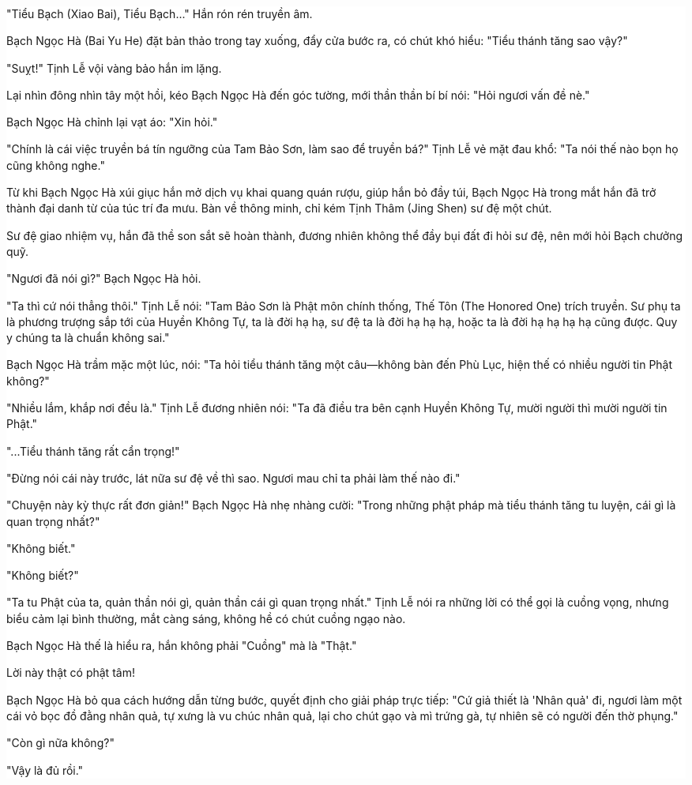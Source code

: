 "Tiểu Bạch (Xiao Bai), Tiểu Bạch..." Hắn rón rén truyền âm.

Bạch Ngọc Hà (Bai Yu He) đặt bản thảo trong tay xuống, đẩy cửa bước ra, có chút khó hiểu: "Tiểu thánh tăng sao vậy?"

"Suỵt!" Tịnh Lễ vội vàng bảo hắn im lặng.

Lại nhìn đông nhìn tây một hồi, kéo Bạch Ngọc Hà đến góc tường, mới thần thần bí bí nói: "Hỏi ngươi vấn đề nè."

Bạch Ngọc Hà chỉnh lại vạt áo: "Xin hỏi."

"Chính là cái việc truyền bá tín ngưỡng của Tam Bảo Sơn, làm sao để truyền bá?" Tịnh Lễ vẻ mặt đau khổ: "Ta nói thế nào bọn họ cũng không nghe."

Từ khi Bạch Ngọc Hà xúi giục hắn mở dịch vụ khai quang quán rượu, giúp hắn bỏ đầy túi, Bạch Ngọc Hà trong mắt hắn đã trở thành đại danh từ của túc trí đa mưu. Bàn về thông minh, chỉ kém Tịnh Thâm (Jing Shen) sư đệ một chút.

Sư đệ giao nhiệm vụ, hắn đã thề son sắt sẽ hoàn thành, đương nhiên không thể đầy bụi đất đi hỏi sư đệ, nên mới hỏi Bạch chưởng quỹ.

"Ngươi đã nói gì?" Bạch Ngọc Hà hỏi.

"Ta thì cứ nói thẳng thôi." Tịnh Lễ nói: "Tam Bảo Sơn là Phật môn chính thống, Thế Tôn (The Honored One) trích truyền. Sư phụ ta là phương trượng sắp tới của Huyền Không Tự, ta là đời hạ hạ, sư đệ ta là đời hạ hạ hạ, hoặc ta là đời hạ hạ hạ hạ cũng được. Quy y chúng ta là chuẩn không sai."

Bạch Ngọc Hà trầm mặc một lúc, nói: "Ta hỏi tiểu thánh tăng một câu—không bàn đến Phù Lục, hiện thế có nhiều người tin Phật không?"

"Nhiều lắm, khắp nơi đều là." Tịnh Lễ đương nhiên nói: "Ta đã điều tra bên cạnh Huyền Không Tự, mười người thì mười người tin Phật."

"...Tiểu thánh tăng rất cẩn trọng!"

"Đừng nói cái này trước, lát nữa sư đệ về thì sao. Ngươi mau chỉ ta phải làm thế nào đi."

"Chuyện này kỳ thực rất đơn giản!" Bạch Ngọc Hà nhẹ nhàng cười: "Trong những phật pháp mà tiểu thánh tăng tu luyện, cái gì là quan trọng nhất?"

"Không biết."

"Không biết?"

"Ta tu Phật của ta, quản thần nói gì, quản thần cái gì quan trọng nhất." Tịnh Lễ nói ra những lời có thể gọi là cuồng vọng, nhưng biểu cảm lại bình thường, mắt càng sáng, không hề có chút cuồng ngạo nào.

Bạch Ngọc Hà thế là hiểu ra, hắn không phải "Cuồng" mà là "Thật."

Lời này thật có phật tâm!

Bạch Ngọc Hà bỏ qua cách hướng dẫn từng bước, quyết định cho giải pháp trực tiếp: "Cứ giả thiết là 'Nhân quả' đi, ngươi làm một cái vỏ bọc đồ đằng nhân quả, tự xưng là vu chúc nhân quả, lại cho chút gạo và mì trứng gà, tự nhiên sẽ có người đến thờ phụng."

"Còn gì nữa không?"

"Vậy là đủ rồi."
